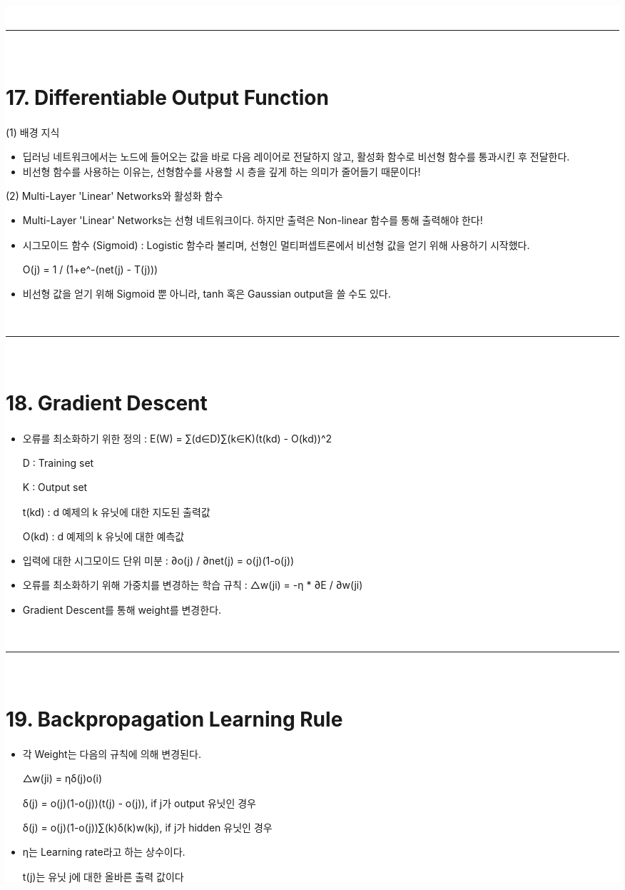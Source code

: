 
<br>
<hr>
<br>


# 17. Differentiable Output Function
 (1) 배경 지식
  - 딥러닝 네트워크에서는 노드에 들어오는 값을 바로 다음 레이어로 전달하지 않고, 활성화 함수로 비선형 함수를 통과시킨 후 전달한다.
  - 비선형 함수를 사용하는 이유는, 선형함수를 사용할 시 층을 깊게 하는 의미가 줄어들기 때문이다!

 (2) Multi-Layer 'Linear' Networks와 활성화 함수
  - Multi-Layer 'Linear' Networks는 선형 네트워크이다. 하지만 출력은 Non-linear 함수를 통해 출력해야 한다!
  - 시그모이드 함수 (Sigmoid) : Logistic 함수라 불리며, 선형인 멀티퍼셉트론에서 비선형 값을 얻기 위해 사용하기 시작했다.
  
    O(j) = 1 / (1+e^-(net(j) - T(j)))
  - 비선형 값을 얻기 위해 Sigmoid 뿐 아니라, tanh 혹은 Gaussian output을 쓸 수도 있다.


<br>
<hr>
<br>


# 18. Gradient Descent
 - 오류를 최소화하기 위한 정의 : E(W) = ∑(d∈D)∑(k∈K)(t(kd) - O(kd))^2
 
   D : Training set
   
   K : Output set
   
   t(kd) : d 예제의 k 유닛에 대한 지도된 출력값
   
   O(kd) : d 예제의 k 유닛에 대한 예측값
 - 입력에 대한 시그모이드 단위 미분 : ∂o(j) / ∂net(j) = o(j)(1-o(j))
 - 오류를 최소화하기 위해 가중치를 변경하는 학습 규칙 : △w(ji) = -η * ∂E / ∂w(ji)
 - Gradient Descent를 통해 weight를 변경한다.


<br>
<hr>
<br>


# 19. Backpropagation Learning Rule
 - 각 Weight는 다음의 규칙에 의해 변경된다.
 
   △w(ji) = ηδ(j)o(i)
   
   δ(j) = o(j)(1-o(j))(t(j) - o(j)), if j가 output 유닛인 경우
   
   δ(j) = o(j)(1-o(j))∑(k)δ(k)w(kj), if j가 hidden 유닛인 경우
 - η는 Learning rate라고 하는 상수이다.
 
   t(j)는 유닛 j에 대한 올바른 출력 값이다
   